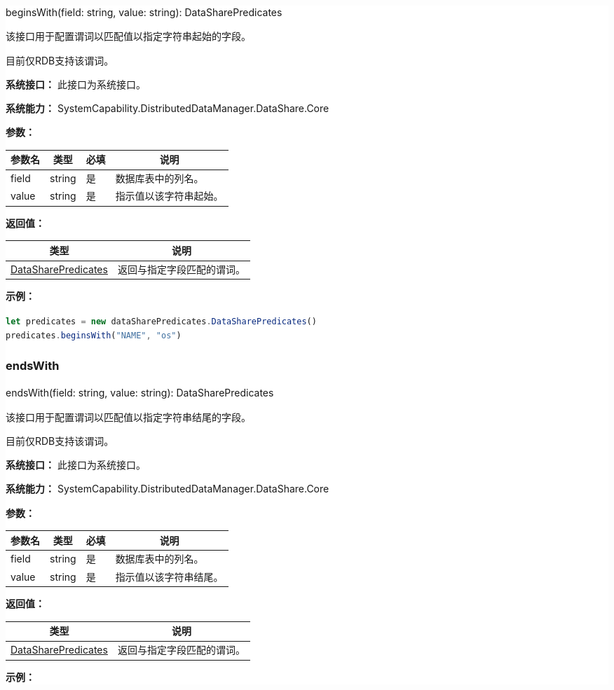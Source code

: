 beginsWith(field: string, value: string): DataSharePredicates

该接口用于配置谓词以匹配值以指定字符串起始的字段。

目前仅RDB支持该谓词。

**系统接口：**  此接口为系统接口。

**系统能力：**  SystemCapability.DistributedDataManager.DataShare.Core

**参数：**

| 参数名 | 类型   | 必填 | 说明                   |
| ------ | ------ | ---- | ---------------------- |
| field  | string | 是   | 数据库表中的列名。     |
| value  | string | 是   | 指示值以该字符串起始。 |

**返回值：**

| 类型                                        | 说明                       |
| ------------------------------------------- | -------------------------- |
| [DataSharePredicates](#datasharepredicates) | 返回与指定字段匹配的谓词。 |

**示例：**

```ts
let predicates = new dataSharePredicates.DataSharePredicates()
predicates.beginsWith("NAME", "os")
```

### endsWith

endsWith(field: string, value: string): DataSharePredicates

该接口用于配置谓词以匹配值以指定字符串结尾的字段。

目前仅RDB支持该谓词。

**系统接口：**  此接口为系统接口。

**系统能力：**  SystemCapability.DistributedDataManager.DataShare.Core

**参数：**

| 参数名 | 类型   | 必填 | 说明                   |
| ------ | ------ | ---- | ---------------------- |
| field  | string | 是   | 数据库表中的列名。     |
| value  | string | 是   | 指示值以该字符串结尾。 |

**返回值：**

| 类型                                        | 说明                       |
| ------------------------------------------- | -------------------------- |
| [DataSharePredicates](#datasharepredicates) | 返回与指定字段匹配的谓词。 |

**示例：**

